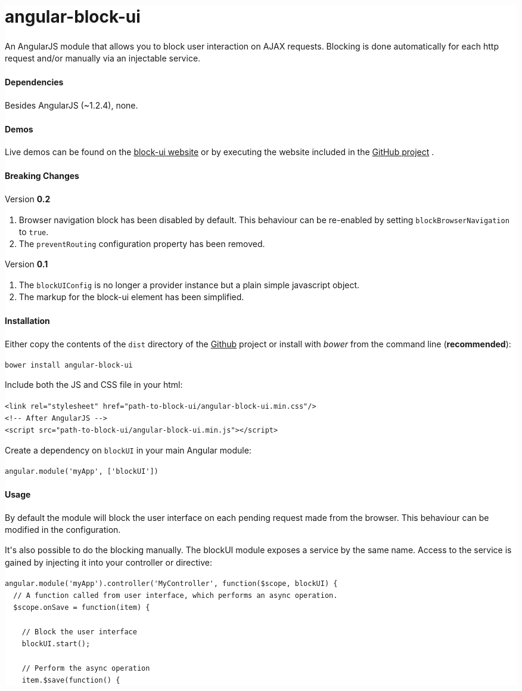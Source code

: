 angular-block-ui
============
An AngularJS module that allows you to block user interaction on AJAX requests. Blocking is done automatically for each http request and/or manually via an injectable service. 

#### Dependencies
Besides AngularJS (~1.2.4), none.  

#### Demos
Live demos can be found on the [block-ui website](http://angular-block-ui.nullest.com) or by executing the website included in the [GitHub project](https://github.com/McNull/angular-block-ui) .

#### Breaking Changes

Version __0.2__

1. Browser navigation block has been disabled by default. This behaviour can be re-enabled by setting `blockBrowserNavigation` to `true`.
2. The `preventRouting` configuration property has been removed.

Version __0.1__

1. The `blockUIConfig` is no longer a provider instance but a plain simple javascript object.
2. The markup for the block-ui element has been simplified.

#### Installation
Either copy the contents of the `dist` directory of the [Github](https://github.com/McNull/angular-block-ui) project or install with _bower_ from the command line (**recommended**):
    
    bower install angular-block-ui

Include both the JS and CSS file in your html:

    <link rel="stylesheet" href="path-to-block-ui/angular-block-ui.min.css"/>
    <!-- After AngularJS -->
	<script src="path-to-block-ui/angular-block-ui.min.js"></script>
Create a dependency on `blockUI` in your main Angular module:

    angular.module('myApp', ['blockUI'])

#### Usage
By default the module will block the user interface on each pending request made from the browser. This behaviour can be modified in the configuration.
 
It's also possible to do the blocking manually. The blockUI module exposes a service by the same name. Access to the service is gained by injecting it into your controller or directive:

    angular.module('myApp').controller('MyController', function($scope, blockUI) {
      // A function called from user interface, which performs an async operation.
      $scope.onSave = function(item) {
    
        // Block the user interface
        blockUI.start();

        // Perform the async operation    
        item.$save(function() {
      
